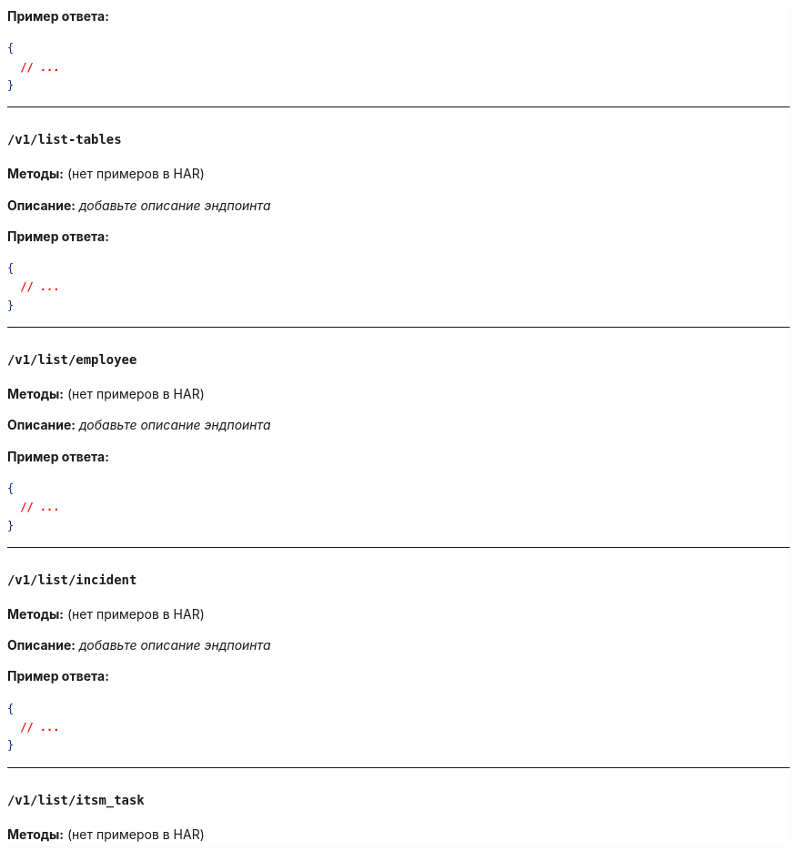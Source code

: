 **Пример ответа:**
```json
{
  // ...
}
```

---

### `/v1/list-tables`

**Методы:** (нет примеров в HAR)

**Описание:** _добавьте описание эндпоинта_

**Пример ответа:**
```json
{
  // ...
}
```

---

### `/v1/list/employee`

**Методы:** (нет примеров в HAR)

**Описание:** _добавьте описание эндпоинта_

**Пример ответа:**
```json
{
  // ...
}
```

---

### `/v1/list/incident`

**Методы:** (нет примеров в HAR)

**Описание:** _добавьте описание эндпоинта_

**Пример ответа:**
```json
{
  // ...
}
```

---

### `/v1/list/itsm_task`

**Методы:** (нет примеров в HAR)
